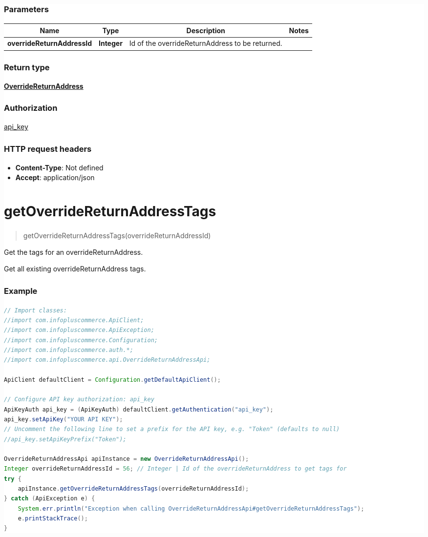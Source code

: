 ### Parameters

Name | Type | Description  | Notes
------------- | ------------- | ------------- | -------------
 **overrideReturnAddressId** | **Integer**| Id of the overrideReturnAddress to be returned. |

### Return type

[**OverrideReturnAddress**](OverrideReturnAddress.md)

### Authorization

[api_key](../README.md#api_key)

### HTTP request headers

 - **Content-Type**: Not defined
 - **Accept**: application/json

<a name="getOverrideReturnAddressTags"></a>
# **getOverrideReturnAddressTags**
> getOverrideReturnAddressTags(overrideReturnAddressId)

Get the tags for an overrideReturnAddress.

Get all existing overrideReturnAddress tags.

### Example
```java
// Import classes:
//import com.infopluscommerce.ApiClient;
//import com.infopluscommerce.ApiException;
//import com.infopluscommerce.Configuration;
//import com.infopluscommerce.auth.*;
//import com.infopluscommerce.api.OverrideReturnAddressApi;

ApiClient defaultClient = Configuration.getDefaultApiClient();

// Configure API key authorization: api_key
ApiKeyAuth api_key = (ApiKeyAuth) defaultClient.getAuthentication("api_key");
api_key.setApiKey("YOUR API KEY");
// Uncomment the following line to set a prefix for the API key, e.g. "Token" (defaults to null)
//api_key.setApiKeyPrefix("Token");

OverrideReturnAddressApi apiInstance = new OverrideReturnAddressApi();
Integer overrideReturnAddressId = 56; // Integer | Id of the overrideReturnAddress to get tags for
try {
    apiInstance.getOverrideReturnAddressTags(overrideReturnAddressId);
} catch (ApiException e) {
    System.err.println("Exception when calling OverrideReturnAddressApi#getOverrideReturnAddressTags");
    e.printStackTrace();
}
```
